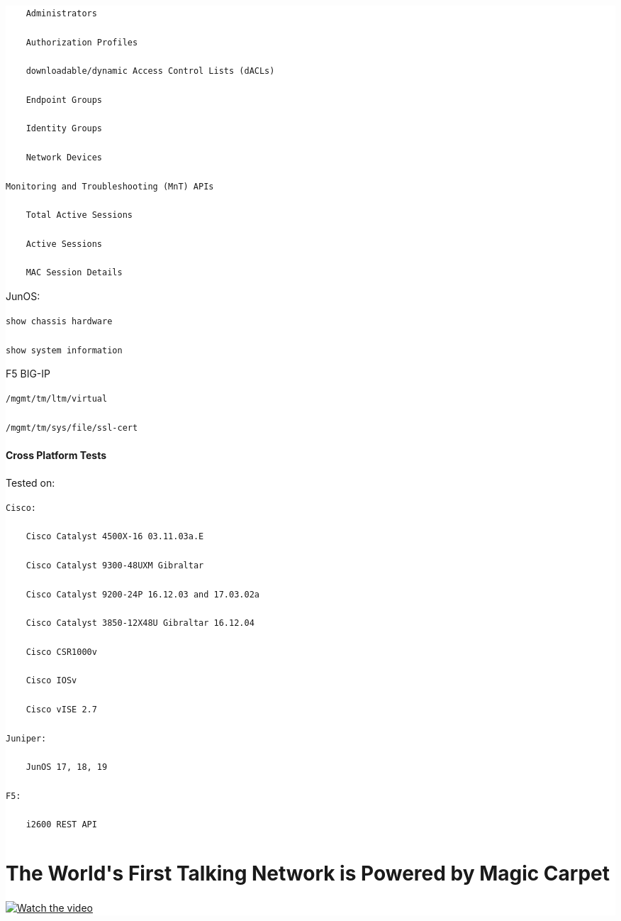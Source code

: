         Administrators

        Authorization Profiles

        downloadable/dynamic Access Control Lists (dACLs)   

        Endpoint Groups 

        Identity Groups 

        Network Devices     

    Monitoring and Troubleshooting (MnT) APIs   

        Total Active Sessions   

        Active Sessions 

        MAC Session Details

JunOS:

    show chassis hardware

    show system information

F5 BIG-IP

    /mgmt/tm/ltm/virtual
    
    /mgmt/tm/sys/file/ssl-cert

#### Cross Platform Tests

Tested on:

    Cisco:

        Cisco Catalyst 4500X-16 03.11.03a.E

        Cisco Catalyst 9300-48UXM Gibraltar

        Cisco Catalyst 9200-24P 16.12.03 and 17.03.02a

        Cisco Catalyst 3850-12X48U Gibraltar 16.12.04

        Cisco CSR1000v

        Cisco IOSv

        Cisco vISE 2.7

    Juniper:

        JunOS 17, 18, 19

    F5: 

        i2600 REST API

# The World's First Talking Network is Powered by Magic Carpet

[![Watch the video](https://j.gifs.com/JyVY5o.gif)](https://www.youtube.com/embed/yyWnvzc0vlA)
